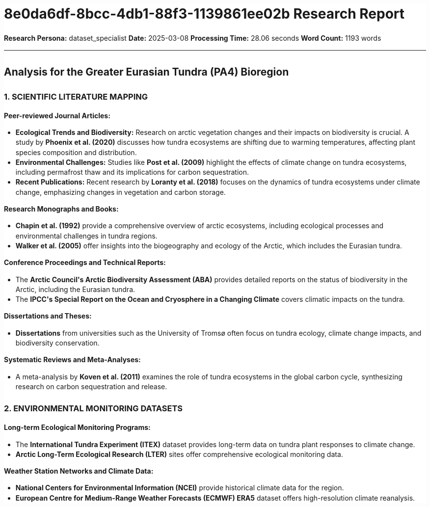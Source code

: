# 8e0da6df-8bcc-4db1-88f3-1139861ee02b Research Report

**Research Persona:** dataset_specialist
**Date:** 2025-03-08
**Processing Time:** 28.06 seconds
**Word Count:** 1193 words

---

## Analysis for the Greater Eurasian Tundra (PA4) Bioregion

### 1. SCIENTIFIC LITERATURE MAPPING

**Peer-reviewed Journal Articles:**
- **Ecological Trends and Biodiversity:** Research on arctic vegetation changes and their impacts on biodiversity is crucial. A study by **Phoenix et al. (2020)** discusses how tundra ecosystems are shifting due to warming temperatures, affecting plant species composition and distribution.
- **Environmental Challenges:** Studies like **Post et al. (2009)** highlight the effects of climate change on tundra ecosystems, including permafrost thaw and its implications for carbon sequestration.
- **Recent Publications:** Recent research by **Loranty et al. (2018)** focuses on the dynamics of tundra ecosystems under climate change, emphasizing changes in vegetation and carbon storage.

**Research Monographs and Books:**
- **Chapin et al. (1992)** provide a comprehensive overview of arctic ecosystems, including ecological processes and environmental challenges in tundra regions.
- **Walker et al. (2005)** offer insights into the biogeography and ecology of the Arctic, which includes the Eurasian tundra.

**Conference Proceedings and Technical Reports:**
- The **Arctic Council's Arctic Biodiversity Assessment (ABA)** provides detailed reports on the status of biodiversity in the Arctic, including the Eurasian tundra.
- The **IPCC's Special Report on the Ocean and Cryosphere in a Changing Climate** covers climatic impacts on the tundra.

**Dissertations and Theses:**
- **Dissertations** from universities such as the University of Tromsø often focus on tundra ecology, climate change impacts, and biodiversity conservation.

**Systematic Reviews and Meta-Analyses:**
- A meta-analysis by **Koven et al. (2011)** examines the role of tundra ecosystems in the global carbon cycle, synthesizing research on carbon sequestration and release.

### 2. ENVIRONMENTAL MONITORING DATASETS

**Long-term Ecological Monitoring Programs:**
- The **International Tundra Experiment (ITEX)** dataset provides long-term data on tundra plant responses to climate change.
- **Arctic Long-Term Ecological Research (LTER)** sites offer comprehensive ecological monitoring data.

**Weather Station Networks and Climate Data:**
- **National Centers for Environmental Information (NCEI)** provide historical climate data for the region.
- **European Centre for Medium-Range Weather Forecasts (ECMWF) ERA5** dataset offers high-resolution climate reanalysis.
